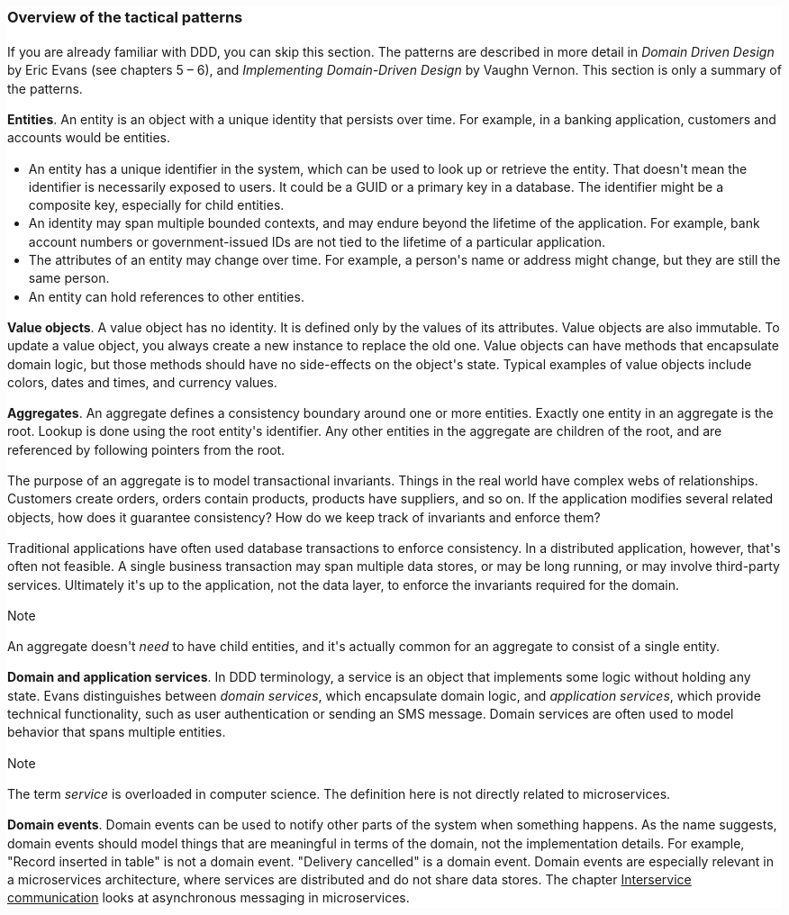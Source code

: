 ### Overview of the tactical patterns

If you are already familiar with DDD, you can skip this section. The patterns are described in more detail in *Domain Driven Design* by Eric Evans (see chapters 5 &ndash; 6), and *Implementing Domain-Driven Design* by Vaughn Vernon. This section is only a summary of the patterns.

**Entities**. An entity is an object with a unique identity that persists over time. For example, in a banking application, customers and accounts would be entities. 

- An entity has a unique identifier in the system, which can be used to look up or retrieve the entity. That doesn't mean the identifier is necessarily exposed to users. It could be a GUID or a primary key in a database. The identifier might be a composite key, especially for child entities.
- An identity may span multiple bounded contexts, and may endure beyond the lifetime of the application. For example, bank account numbers or government-issued IDs are not tied to the lifetime of a particular application.
- The attributes of an entity may change over time. For example, a person's name or address might change, but they are still the same person. 
- An entity can hold references to other entities.
 
**Value objects**. A value object has no identity. It is defined only by the values of its attributes. Value objects are also immutable. To update a value object, you always create a new instance to replace the old one. Value objects can have methods that encapsulate domain logic, but those methods should have no side-effects on the object's state. Typical examples of value objects include colors, dates and times, and currency values. 

**Aggregates**. An aggregate defines a consistency boundary around one or more entities. Exactly one entity in an aggregate is the root. Lookup is done using the root entity's identifier. Any other entities in the aggregate are children of the root, and are referenced by following pointers from the root. 

The purpose of an aggregate is to model transactional invariants. Things in the real world have complex webs of relationships. Customers create orders, orders contain products, products have suppliers, and so on. If the application modifies several related objects, how does it guarantee consistency? How do we keep track of invariants and enforce them?  

Traditional applications have often used database transactions to enforce consistency. In a distributed application, however, that's often not feasible. A single business transaction may span multiple data stores, or may be long running, or may involve third-party services. Ultimately it's up to the application, not the data layer, to enforce the invariants required for the domain. 

> [!NOTE]
> An aggregate doesn't *need* to have child entities, and it's actually common for an aggregate to consist of a single entity.

**Domain and application services**. In DDD terminology, a service is an object that implements some logic without holding any state. Evans distinguishes between *domain services*, which encapsulate domain logic, and *application services*, which provide technical functionality, such as user authentication or sending an SMS message. Domain services are often used to model behavior that spans multiple entities. 

> [!NOTE]
> The term *service* is overloaded in computer science. The definition here is not directly related to microservices.

**Domain events**. Domain events can be used to notify other parts of the system when something happens. As the name suggests, domain events should model things that are meaningful in terms of the domain, not the implementation details. For example, "Record inserted in table" is not a domain event. "Delivery cancelled" is a domain event. Domain events are especially relevant in a microservices architecture, where services are distributed and do not share data stores. The chapter [Interservice communication](./interservice-communication.md) looks at asynchronous messaging in microservices.
 
